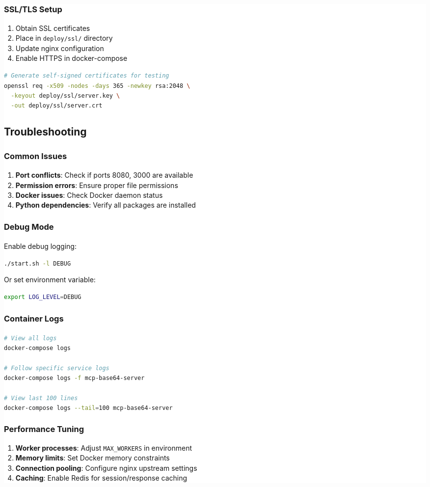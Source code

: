 ### SSL/TLS Setup

1. Obtain SSL certificates
2. Place in `deploy/ssl/` directory
3. Update nginx configuration
4. Enable HTTPS in docker-compose

```bash
# Generate self-signed certificates for testing
openssl req -x509 -nodes -days 365 -newkey rsa:2048 \
  -keyout deploy/ssl/server.key \
  -out deploy/ssl/server.crt
```

## Troubleshooting

### Common Issues

1. **Port conflicts**: Check if ports 8080, 3000 are available
2. **Permission errors**: Ensure proper file permissions
3. **Docker issues**: Check Docker daemon status
4. **Python dependencies**: Verify all packages are installed

### Debug Mode

Enable debug logging:
```bash
./start.sh -l DEBUG
```

Or set environment variable:
```bash
export LOG_LEVEL=DEBUG
```

### Container Logs

```bash
# View all logs
docker-compose logs

# Follow specific service logs
docker-compose logs -f mcp-base64-server

# View last 100 lines
docker-compose logs --tail=100 mcp-base64-server
```

### Performance Tuning

1. **Worker processes**: Adjust `MAX_WORKERS` in environment
2. **Memory limits**: Set Docker memory constraints
3. **Connection pooling**: Configure nginx upstream settings
4. **Caching**: Enable Redis for session/response caching
